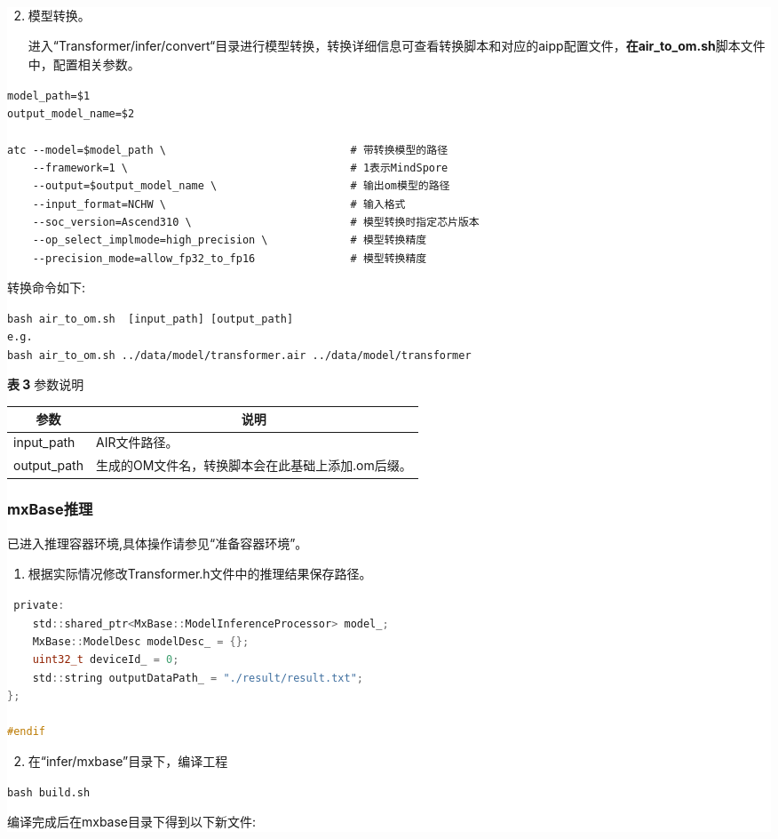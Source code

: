 2. 模型转换。

    进入“Transformer/infer/convert“目录进行模型转换，转换详细信息可查看转换脚本和对应的aipp配置文件，**在air_to_om.sh**脚本文件中，配置相关参数。

```Shell
model_path=$1
output_model_name=$2

atc --model=$model_path \                             # 带转换模型的路径
    --framework=1 \                                   # 1表示MindSpore
    --output=$output_model_name \                     # 输出om模型的路径
    --input_format=NCHW \                             # 输入格式
    --soc_version=Ascend310 \                         # 模型转换时指定芯片版本
    --op_select_implmode=high_precision \             # 模型转换精度
    --precision_mode=allow_fp32_to_fp16               # 模型转换精度
```

转换命令如下:

```Shell
bash air_to_om.sh  [input_path] [output_path]
e.g.
bash air_to_om.sh ../data/model/transformer.air ../data/model/transformer
```

**表 3**  参数说明

| 参数      | 说明 |
| ----------- | ----------- |
| input_path     | AIR文件路径。      |
| output_path   |生成的OM文件名，转换脚本会在此基础上添加.om后缀。       |

### mxBase推理

已进入推理容器环境,具体操作请参见“准备容器环境”。

1. 根据实际情况修改Transformer.h文件中的推理结果保存路径。

```c
 private:
    std::shared_ptr<MxBase::ModelInferenceProcessor> model_;
    MxBase::ModelDesc modelDesc_ = {};
    uint32_t deviceId_ = 0;
    std::string outputDataPath_ = "./result/result.txt";
};

#endif
```

2. 在“infer/mxbase”目录下，编译工程

```shell
bash build.sh
```

编译完成后在mxbase目录下得到以下新文件:
